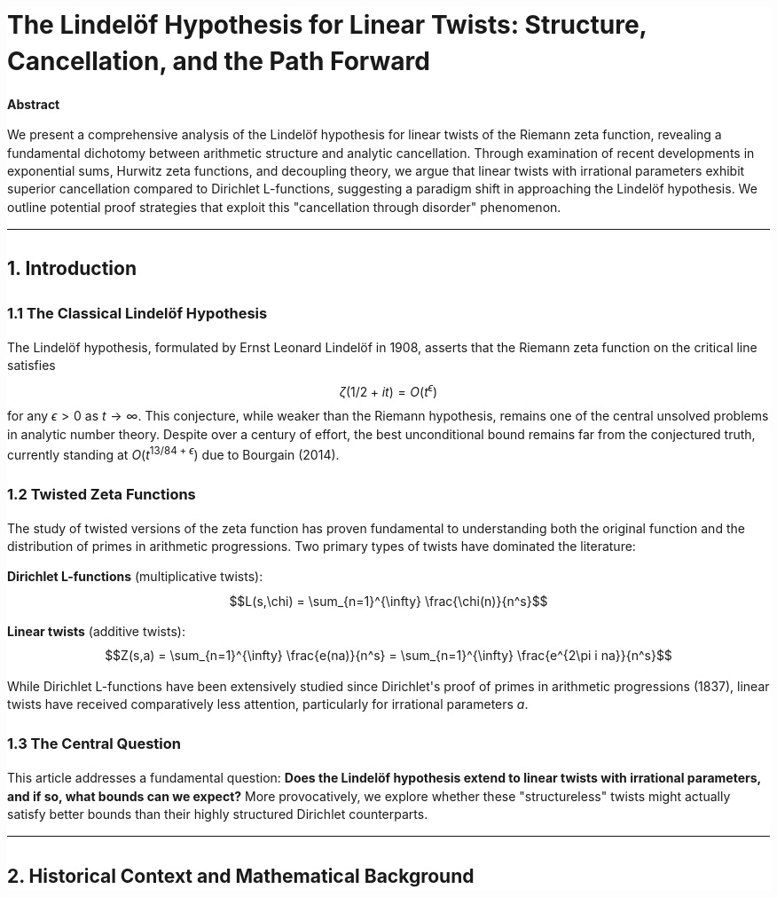 # The Lindelöf Hypothesis for Linear Twists: Structure, Cancellation, and the Path Forward

**Abstract**

We present a comprehensive analysis of the Lindelöf hypothesis for linear twists of the Riemann zeta function, revealing a fundamental dichotomy between arithmetic structure and analytic cancellation. Through examination of recent developments in exponential sums, Hurwitz zeta functions, and decoupling theory, we argue that linear twists with irrational parameters exhibit superior cancellation compared to Dirichlet L-functions, suggesting a paradigm shift in approaching the Lindelöf hypothesis. We outline potential proof strategies that exploit this "cancellation through disorder" phenomenon.

---

## 1. Introduction

### 1.1 The Classical Lindelöf Hypothesis

The Lindelöf hypothesis, formulated by Ernst Leonard Lindelöf in 1908, asserts that the Riemann zeta function on the critical line satisfies
$$\zeta(1/2 + it) = O(t^{\epsilon})$$
for any $\epsilon > 0$ as $t \to \infty$. This conjecture, while weaker than the Riemann hypothesis, remains one of the central unsolved problems in analytic number theory. Despite over a century of effort, the best unconditional bound remains far from the conjectured truth, currently standing at $O(t^{13/84+\epsilon})$ due to Bourgain (2014).

### 1.2 Twisted Zeta Functions

The study of twisted versions of the zeta function has proven fundamental to understanding both the original function and the distribution of primes in arithmetic progressions. Two primary types of twists have dominated the literature:

**Dirichlet L-functions** (multiplicative twists):
$$L(s,\chi) = \sum_{n=1}^{\infty} \frac{\chi(n)}{n^s}$$

**Linear twists** (additive twists):
$$Z(s,a) = \sum_{n=1}^{\infty} \frac{e(na)}{n^s} = \sum_{n=1}^{\infty} \frac{e^{2\pi i na}}{n^s}$$

While Dirichlet L-functions have been extensively studied since Dirichlet's proof of primes in arithmetic progressions (1837), linear twists have received comparatively less attention, particularly for irrational parameters $a$.

### 1.3 The Central Question

This article addresses a fundamental question: **Does the Lindelöf hypothesis extend to linear twists with irrational parameters, and if so, what bounds can we expect?** More provocatively, we explore whether these "structureless" twists might actually satisfy better bounds than their highly structured Dirichlet counterparts.

---

## 2. Historical Context and Mathematical Background
